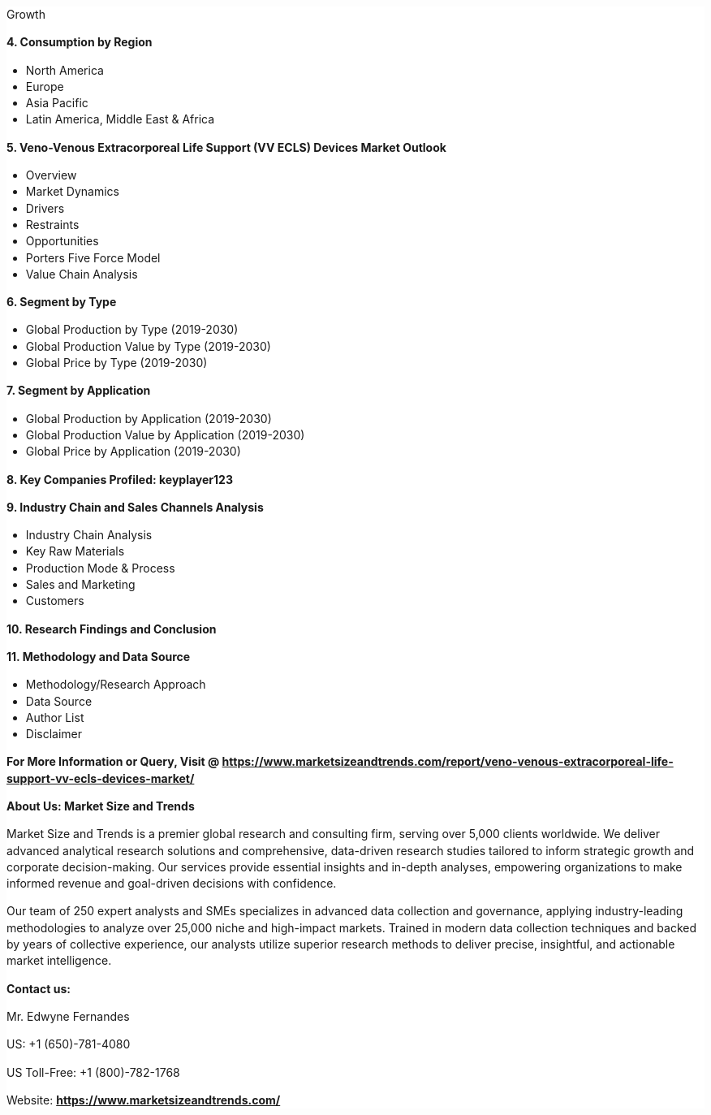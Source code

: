 Growth</li></ul><p><strong>4. Consumption by Region</strong></p><ul><li>North America</li><li>Europe</li><li>Asia Pacific</li><li>Latin America, Middle East &amp; Africa</li></ul><p><strong>5. Veno-Venous Extracorporeal Life Support (VV ECLS) Devices Market Outlook</strong></p><ul><li>Overview</li><li>Market Dynamics</li><li>Drivers</li><li>Restraints</li><li>Opportunities</li><li>Porters Five Force Model</li><li>Value Chain Analysis&nbsp;</li></ul><p><strong>6. Segment by Type</strong></p><ul><li>Global Production by Type (2019-2030)</li><li>Global Production Value by Type (2019-2030)</li><li>Global Price by Type (2019-2030)</li></ul><p><strong>7. Segment by Application</strong></p><ul><li>Global Production by Application (2019-2030)</li><li>Global Production Value by Application (2019-2030)</li><li>Global Price by Application (2019-2030)</li></ul><p><strong>8. Key Companies Profiled: keyplayer123</strong></p><p><strong>9. Industry Chain and Sales Channels Analysis</strong></p><ul><li>Industry Chain Analysis</li><li>Key Raw Materials</li><li>Production Mode &amp; Process</li><li>Sales and Marketing</li><li>Customers</li></ul><p><strong>10. Research Findings and Conclusion</strong></p><p><strong>11. Methodology and Data Source</strong></p><ul><li>Methodology/Research Approach</li><li>Data Source</li><li>Author List</li><li>Disclaimer</li></ul></p><p><strong>For More Information or Query, Visit @ <a href="https://www.marketsizeandtrends.com/report/veno-venous-extracorporeal-life-support-vv-ecls-devices-market/">https://www.marketsizeandtrends.com/report/veno-venous-extracorporeal-life-support-vv-ecls-devices-market/</a></strong></p><p><strong>About Us: Market Size and Trends</strong></p><p>Market Size and Trends is a premier global research and consulting firm, serving over 5,000 clients worldwide. We deliver advanced analytical research solutions and comprehensive, data-driven research studies tailored to inform strategic growth and corporate decision-making. Our services provide essential insights and in-depth analyses, empowering organizations to make informed revenue and goal-driven decisions with confidence.</p><p>Our team of 250 expert analysts and SMEs specializes in advanced data collection and governance, applying industry-leading methodologies to analyze over 25,000 niche and high-impact markets. Trained in modern data collection techniques and backed by years of collective experience, our analysts utilize superior research methods to deliver precise, insightful, and actionable market intelligence.</p><p><strong>Contact us:</strong></p><p>Mr. Edwyne Fernandes</p><p>US: +1 (650)-781-4080</p><p>US Toll-Free: +1 (800)-782-1768</p><p>Website: <strong><a href="https://www.marketsizeandtrends.com/">https://www.marketsizeandtrends.com/</a></strong></p>
